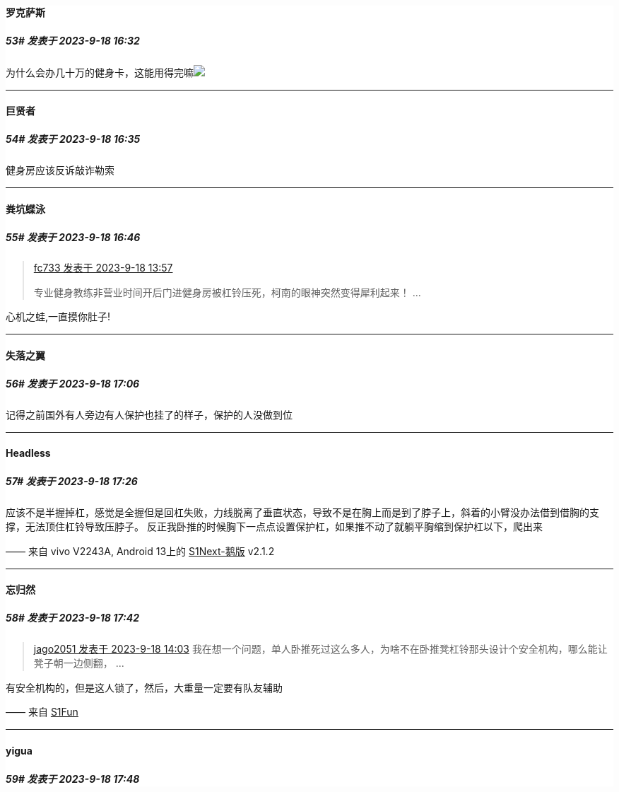 ####  罗克萨斯  
##### 53#       发表于 2023-9-18 16:32

为什么会办几十万的健身卡，这能用得完嘛<img src="https://static.saraba1st.com/image/smiley/face2017/112.png" referrerpolicy="no-referrer">

*****

####  巨贤者  
##### 54#       发表于 2023-9-18 16:35

健身房应该反诉敲诈勒索

*****

####  粪坑蝶泳  
##### 55#       发表于 2023-9-18 16:46

<blockquote><a href="httphttps://bbs.saraba1st.com/2b/forum.php?mod=redirect&amp;goto=findpost&amp;pid=62446182&amp;ptid=2153253" target="_blank">fc733 发表于 2023-9-18 13:57</a>

专业健身教练非营业时间开后门进健身房被杠铃压死，柯南的眼神突然变得犀利起来！ ...</blockquote>
心机之蛙,一直摸你肚子!

*****

####  失落之翼  
##### 56#       发表于 2023-9-18 17:06

记得之前国外有人旁边有人保护也挂了的样子，保护的人没做到位

*****

####  Headless  
##### 57#       发表于 2023-9-18 17:26

应该不是半握掉杠，感觉是全握但是回杠失败，力线脱离了垂直状态，导致不是在胸上而是到了脖子上，斜着的小臂没办法借到借胸的支撑，无法顶住杠铃导致压脖子。
反正我卧推的时候胸下一点点设置保护杠，如果推不动了就躺平胸缩到保护杠以下，爬出来

—— 来自 vivo V2243A, Android 13上的 [S1Next-鹅版](https://github.com/ykrank/S1-Next/releases) v2.1.2

*****

####  忘归然  
##### 58#       发表于 2023-9-18 17:42

<blockquote><a href="httphttps://bbs.saraba1st.com/2b/forum.php?mod=redirect&amp;goto=findpost&amp;pid=62446248&amp;ptid=2153253" target="_blank">jago2051 发表于 2023-9-18 14:03</a>
我在想一个问题，单人卧推死过这么多人，为啥不在卧推凳杠铃那头设计个安全机构，哪么能让凳子朝一边侧翻， ...</blockquote>
有安全机构的，但是这人锁了，然后，大重量一定要有队友辅助

—— 来自 [S1Fun](https://s1fun.koalcat.com)

*****

####  yigua  
##### 59#       发表于 2023-9-18 17:48
